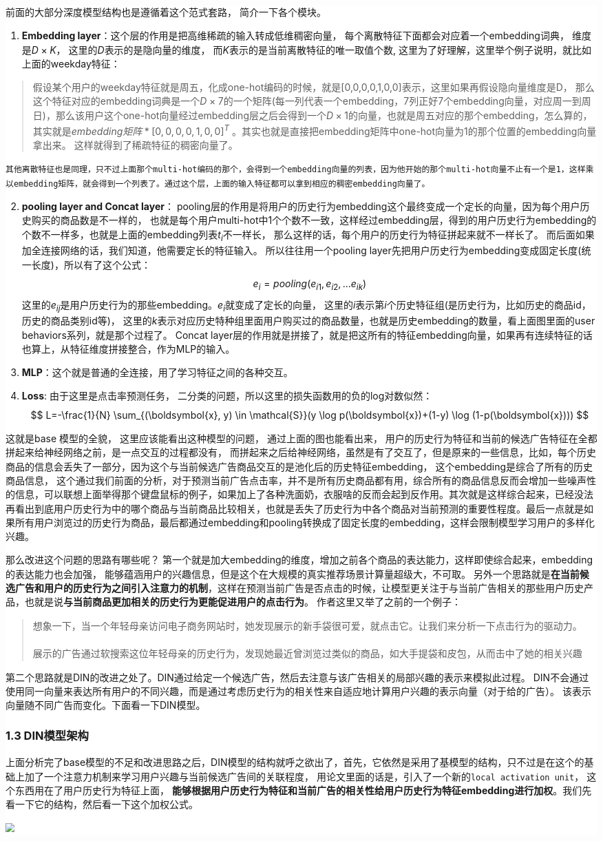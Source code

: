 
前面的大部分深度模型结构也是遵循着这个范式套路， 简介一下各个模块。

1. **Embedding layer**：这个层的作用是把高维稀疏的输入转成低维稠密向量， 每个离散特征下面都会对应着一个embedding词典， 维度是$D\times K$， 这里的$D$表示的是隐向量的维度， 而$K$表示的是当前离散特征的唯一取值个数,  这里为了好理解，这里举个例子说明，就比如上面的weekday特征：
	
>  假设某个用户的weekday特征就是周五，化成one-hot编码的时候，就是[0,0,0,0,1,0,0]表示，这里如果再假设隐向量维度是D， 那么这个特征对应的embedding词典是一个$D\times7$的一个矩阵(每一列代表一个embedding，7列正好7个embedding向量，对应周一到周日)，那么该用户这个one-hot向量经过embedding层之后会得到一个$D\times1$的向量，也就是周五对应的那个embedding，怎么算的，其实就是$embedding矩阵* [0,0,0,0,1,0,0]^T$ 。其实也就是直接把embedding矩阵中one-hot向量为1的那个位置的embedding向量拿出来。 这样就得到了稀疏特征的稠密向量了。

	其他离散特征也是同理，只不过上面那个multi-hot编码的那个，会得到一个embedding向量的列表，因为他开始的那个multi-hot向量不止有一个是1，这样乘以embedding矩阵，就会得到一个列表了。通过这个层，上面的输入特征都可以拿到相应的稠密embedding向量了。

2. **pooling layer and Concat layer**： pooling层的作用是将用户的历史行为embedding这个最终变成一个定长的向量，因为每个用户历史购买的商品数是不一样的， 也就是每个用户multi-hot中1个个数不一致，这样经过embedding层，得到的用户历史行为embedding的个数不一样多，也就是上面的embedding列表$t_i$不一样长， 那么这样的话，每个用户的历史行为特征拼起来就不一样长了。 而后面如果加全连接网络的话，我们知道，他需要定长的特征输入。 所以往往用一个pooling layer先把用户历史行为embedding变成固定长度(统一长度)，所以有了这个公式：
$$
  e_i=pooling(e_{i1}, e_{i2}, ...e_{ik})
$$
  这里的$e_{ij}$是用户历史行为的那些embedding。$e_i$就变成了定长的向量， 这里的$i$表示第$i$个历史特征组(是历史行为，比如历史的商品id，历史的商品类别id等)， 这里的$k$表示对应历史特种组里面用户购买过的商品数量，也就是历史embedding的数量，看上面图里面的user behaviors系列，就是那个过程了。 Concat layer层的作用就是拼接了，就是把这所有的特征embedding向量，如果再有连续特征的话也算上，从特征维度拼接整合，作为MLP的输入。

3. **MLP**：这个就是普通的全连接，用了学习特征之间的各种交互。

4. **Loss**: 由于这里是点击率预测任务， 二分类的问题，所以这里的损失函数用的负的log对数似然：
$$
L=-\frac{1}{N} \sum_{(\boldsymbol{x}, y) \in \mathcal{S}}(y \log p(\boldsymbol{x})+(1-y) \log (1-p(\boldsymbol{x})))
$$

这就是base 模型的全貌， 这里应该能看出这种模型的问题， 通过上面的图也能看出来， 用户的历史行为特征和当前的候选广告特征在全都拼起来给神经网络之前，是一点交互的过程都没有， 而拼起来之后给神经网络，虽然是有了交互了，但是原来的一些信息，比如，每个历史商品的信息会丢失了一部分，因为这个与当前候选广告商品交互的是池化后的历史特征embedding， 这个embedding是综合了所有的历史商品信息， 这个通过我们前面的分析，对于预测当前广告点击率，并不是所有历史商品都有用，综合所有的商品信息反而会增加一些噪声性的信息，可以联想上面举得那个键盘鼠标的例子，如果加上了各种洗面奶，衣服啥的反而会起到反作用。其次就是这样综合起来，已经没法再看出到底用户历史行为中的哪个商品与当前商品比较相关，也就是丢失了历史行为中各个商品对当前预测的重要性程度。最后一点就是如果所有用户浏览过的历史行为商品，最后都通过embedding和pooling转换成了固定长度的embedding，这样会限制模型学习用户的多样化兴趣。

那么改进这个问题的思路有哪些呢？  第一个就是加大embedding的维度，增加之前各个商品的表达能力，这样即使综合起来，embedding的表达能力也会加强， 能够蕴涵用户的兴趣信息，但是这个在大规模的真实推荐场景计算量超级大，不可取。 另外一个思路就是**在当前候选广告和用户的历史行为之间引入注意力的机制**，这样在预测当前广告是否点击的时候，让模型更关注于与当前广告相关的那些用户历史产品，也就是说**与当前商品更加相关的历史行为更能促进用户的点击行为**。 作者这里又举了之前的一个例子：
> 想象一下，当一个年轻母亲访问电子商务网站时，她发现展示的新手袋很可爱，就点击它。让我们来分析一下点击行为的驱动力。<br><br>展示的广告通过软搜索这位年轻母亲的历史行为，发现她最近曾浏览过类似的商品，如大手提袋和皮包，从而击中了她的相关兴趣


第二个思路就是DIN的改进之处了。DIN通过给定一个候选广告，然后去注意与该广告相关的局部兴趣的表示来模拟此过程。 DIN不会通过使用同一向量来表达所有用户的不同兴趣，而是通过考虑历史行为的相关性来自适应地计算用户兴趣的表示向量（对于给的广告）。 该表示向量随不同广告而变化。下面看一下DIN模型。

### 1.3 DIN模型架构

上面分析完了base模型的不足和改进思路之后，DIN模型的结构就呼之欲出了，首先，它依然是采用了基模型的结构，只不过是在这个的基础上加了一个注意力机制来学习用户兴趣与当前候选广告间的关联程度， 用论文里面的话是，引入了一个新的`local activation unit`， 这个东西用在了用户历史行为特征上面， **能够根据用户历史行为特征和当前广告的相关性给用户历史行为特征embedding进行加权**。我们先看一下它的结构，然后看一下这个加权公式。

<img src="img/4.png" style="zoom:80%;" />
